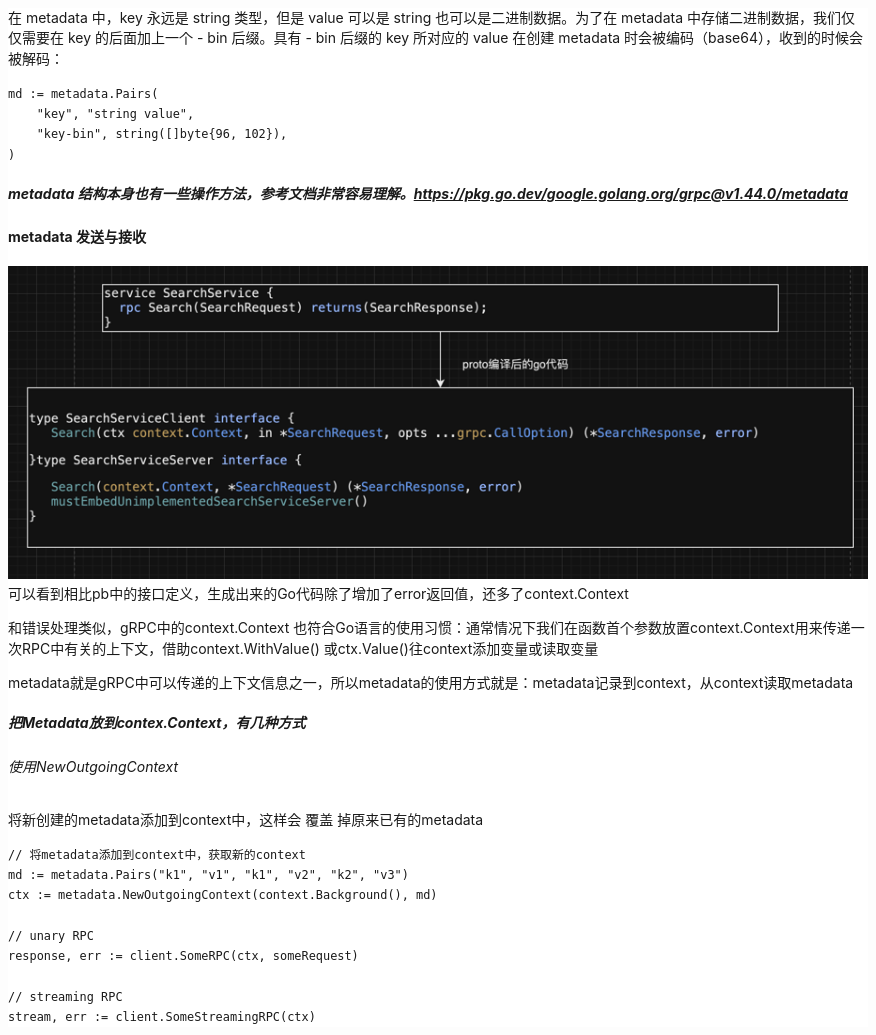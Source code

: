 在 metadata 中，key 永远是 string 类型，但是 value 可以是 string 也可以是二进制数据。为了在 metadata 中存储二进制数据，我们仅仅需要在
key 的后面加上一个 - bin 后缀。具有 - bin 后缀的 key 所对应的 value 在创建 metadata 时会被编码（base64），收到的时候会被解码：

```
md := metadata.Pairs(
    "key", "string value",
    "key-bin", string([]byte{96, 102}),
)
```

##### metadata 结构本身也有一些操作方法，参考文档非常容易理解。https://pkg.go.dev/google.golang.org/grpc@v1.44.0/metadata

#### metadata 发送与接收

![./static/img.png](img_1.png)
可以看到相比pb中的接口定义，生成出来的Go代码除了增加了error返回值，还多了context.Context

和错误处理类似，gRPC中的context.Context
也符合Go语言的使用习惯：通常情况下我们在函数首个参数放置context.Context用来传递一次RPC中有关的上下文，借助context.WithValue()
或ctx.Value()往context添加变量或读取变量

metadata就是gRPC中可以传递的上下文信息之一，所以metadata的使用方式就是：metadata记录到context，从context读取metadata

##### 把Metadata放到contex.Context，有几种方式

###### 使用NewOutgoingContext

将新创建的metadata添加到context中，这样会 覆盖 掉原来已有的metadata

```
// 将metadata添加到context中，获取新的context
md := metadata.Pairs("k1", "v1", "k1", "v2", "k2", "v3")
ctx := metadata.NewOutgoingContext(context.Background(), md)

// unary RPC
response, err := client.SomeRPC(ctx, someRequest)

// streaming RPC
stream, err := client.SomeStreamingRPC(ctx)
```
